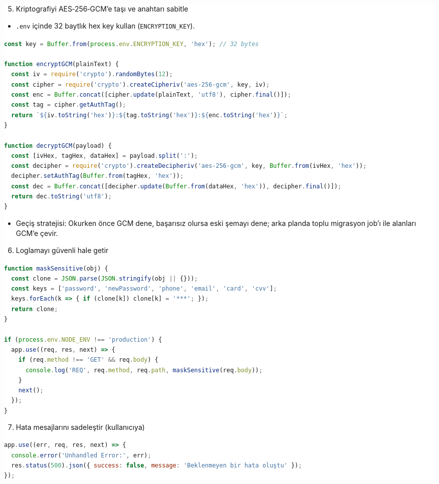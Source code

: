 5) Kriptografiyi AES‑256‑GCM’e taşı ve anahtarı sabitle
- `.env` içinde 32 baytlık hex key kullan (`ENCRYPTION_KEY`).

```js
const key = Buffer.from(process.env.ENCRYPTION_KEY, 'hex'); // 32 bytes

function encryptGCM(plainText) {
  const iv = require('crypto').randomBytes(12);
  const cipher = require('crypto').createCipheriv('aes-256-gcm', key, iv);
  const enc = Buffer.concat([cipher.update(plainText, 'utf8'), cipher.final()]);
  const tag = cipher.getAuthTag();
  return `${iv.toString('hex')}:${tag.toString('hex')}:${enc.toString('hex')}`;
}

function decryptGCM(payload) {
  const [ivHex, tagHex, dataHex] = payload.split(':');
  const decipher = require('crypto').createDecipheriv('aes-256-gcm', key, Buffer.from(ivHex, 'hex'));
  decipher.setAuthTag(Buffer.from(tagHex, 'hex'));
  const dec = Buffer.concat([decipher.update(Buffer.from(dataHex, 'hex')), decipher.final()]);
  return dec.toString('utf8');
}
```

- Geçiş stratejisi: Okurken önce GCM dene, başarısız olursa eski şemayı dene; arka planda toplu migrasyon job’ı ile alanları GCM’e çevir.

6) Loglamayı güvenli hale getir

```js
function maskSensitive(obj) {
  const clone = JSON.parse(JSON.stringify(obj || {}));
  const keys = ['password', 'newPassword', 'phone', 'email', 'card', 'cvv'];
  keys.forEach(k => { if (clone[k]) clone[k] = '***'; });
  return clone;
}

if (process.env.NODE_ENV !== 'production') {
  app.use((req, res, next) => {
    if (req.method !== 'GET' && req.body) {
      console.log('REQ', req.method, req.path, maskSensitive(req.body));
    }
    next();
  });
}
```

7) Hata mesajlarını sadeleştir (kullanıcıya)

```js
app.use((err, req, res, next) => {
  console.error('Unhandled Error:', err);
  res.status(500).json({ success: false, message: 'Beklenmeyen bir hata oluştu' });
});
```
